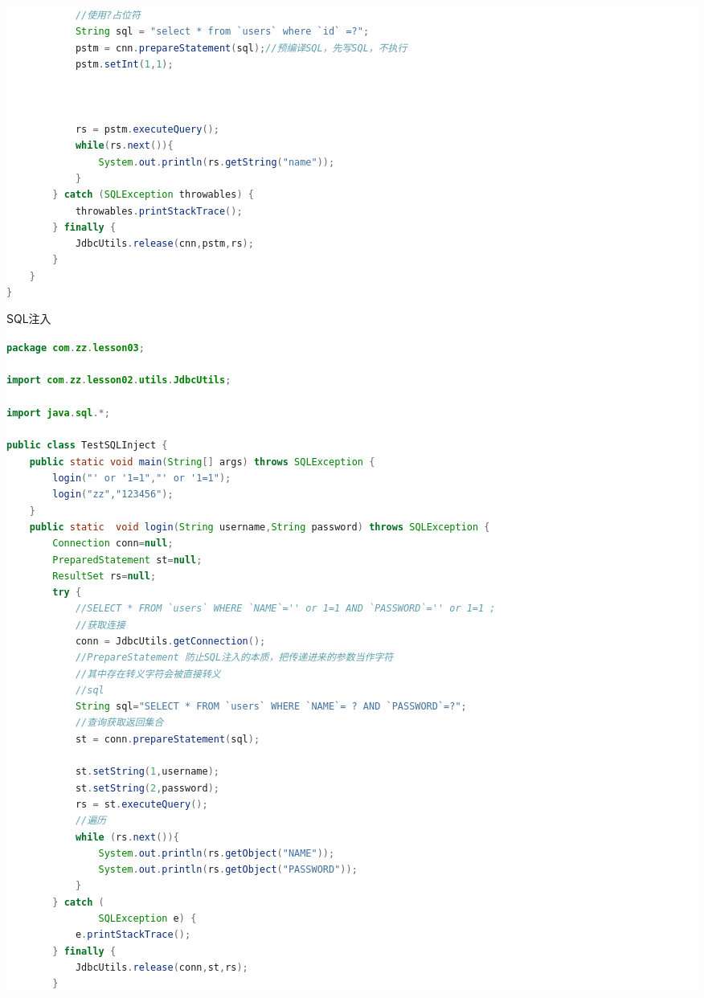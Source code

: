 ```java
            //使用?占位符
            String sql = "select * from `users` where `id` =?";
            pstm = cnn.prepareStatement(sql);//预编译SQL，先写SQL，不执行
            pstm.setInt(1,1);



            rs = pstm.executeQuery();
            while(rs.next()){
                System.out.println(rs.getString("name"));
            }
        } catch (SQLException throwables) {
            throwables.printStackTrace();
        } finally {
            JdbcUtils.release(cnn,pstm,rs);
        }
    }
}

```

SQL注入

```java
package com.zz.lesson03;

import com.zz.lesson02.utils.JdbcUtils;

import java.sql.*;

public class TestSQLInject {
    public static void main(String[] args) throws SQLException {
        login("' or '1=1","' or '1=1");
        login("zz","123456");
    }
    public static  void login(String username,String password) throws SQLException {
        Connection conn=null;
        PreparedStatement st=null;
        ResultSet rs=null;
        try {
            //SELECT * FROM `users` WHERE `NAME`='' or 1=1 AND `PASSWORD`='' or 1=1 ;
            //获取连接
            conn = JdbcUtils.getConnection();
            //PrepareStatement 防止SQL注入的本质，把传递进来的参数当作字符
            //其中存在转义字符会被直接转义
            //sql
            String sql="SELECT * FROM `users` WHERE `NAME`= ? AND `PASSWORD`=?";
            //查询获取返回集合
            st = conn.prepareStatement(sql);

            st.setString(1,username);
            st.setString(2,password);
            rs = st.executeQuery();
            //遍历
            while (rs.next()){
                System.out.println(rs.getObject("NAME"));
                System.out.println(rs.getObject("PASSWORD"));
            }
        } catch (
                SQLException e) {
            e.printStackTrace();
        } finally {
            JdbcUtils.release(conn,st,rs);
        }
```